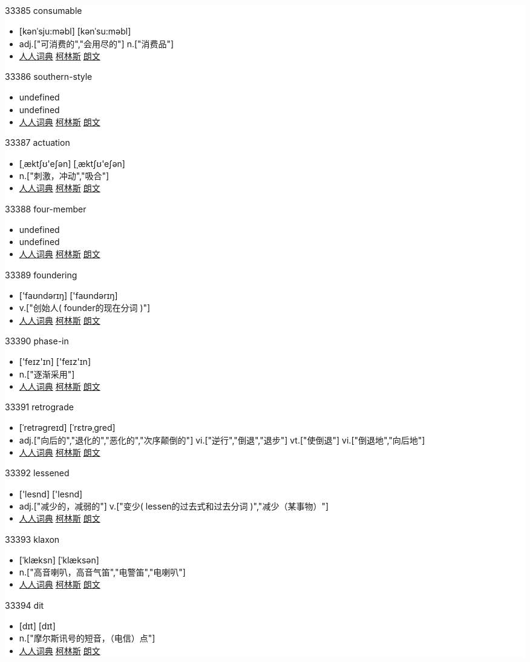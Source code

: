 33385 consumable 
- [kənˈsju:məbl]  [kənˈsu:məbl] 
- adj.["可消费的","会用尽的"]  n.["消费品"]   
- [人人词典](https://www.91dict.com/words?w=consumable) [柯林斯](https://www.collinsdictionary.com/zh/dictionary/english/consumable) [朗文](https://www.ldoceonline.com/dictionary/consumable) 

33386 southern-style 
- undefined 
- undefined 
- [人人词典](https://www.91dict.com/words?w=southern-style) [柯林斯](https://www.collinsdictionary.com/zh/dictionary/english/southern-style) [朗文](https://www.ldoceonline.com/dictionary/southern-style) 

33387 actuation 
- [ˌæktʃʊ'eʃən]  [ˌæktʃʊ'eʃən] 
- n.["刺激，冲动","吸合"]   
- [人人词典](https://www.91dict.com/words?w=actuation) [柯林斯](https://www.collinsdictionary.com/zh/dictionary/english/actuation) [朗文](https://www.ldoceonline.com/dictionary/actuation) 

33388 four-member 
- undefined 
- undefined 
- [人人词典](https://www.91dict.com/words?w=four-member) [柯林斯](https://www.collinsdictionary.com/zh/dictionary/english/four-member) [朗文](https://www.ldoceonline.com/dictionary/four-member) 

33389 foundering 
- ['faʊndərɪŋ]  ['faʊndərɪŋ] 
- v.["创始人( founder的现在分词 )"]   
- [人人词典](https://www.91dict.com/words?w=foundering) [柯林斯](https://www.collinsdictionary.com/zh/dictionary/english/foundering) [朗文](https://www.ldoceonline.com/dictionary/foundering) 

33390 phase-in 
- ['feɪz'ɪn]  ['feɪz'ɪn] 
- n.["逐渐采用"]   
- [人人词典](https://www.91dict.com/words?w=phase-in) [柯林斯](https://www.collinsdictionary.com/zh/dictionary/english/phase-in) [朗文](https://www.ldoceonline.com/dictionary/phase-in) 

33391 retrograde 
- [ˈretrəgreɪd]  [ˈrɛtrəˌɡred] 
- adj.["向后的","退化的","恶化的","次序颠倒的"]  vi.["逆行","倒退","退步"]  vt.["使倒退"]  vi.["倒退地","向后地"]   
- [人人词典](https://www.91dict.com/words?w=retrograde) [柯林斯](https://www.collinsdictionary.com/zh/dictionary/english/retrograde) [朗文](https://www.ldoceonline.com/dictionary/retrograde) 

33392 lessened 
- ['lesnd]  ['lesnd] 
- adj.["减少的，减弱的"]  v.["变少( lessen的过去式和过去分词 )","减少（某事物）"]   
- [人人词典](https://www.91dict.com/words?w=lessened) [柯林斯](https://www.collinsdictionary.com/zh/dictionary/english/lessened) [朗文](https://www.ldoceonline.com/dictionary/lessened) 

33393 klaxon 
- [ˈklæksn]  [ˈklæksən] 
- n.["高音喇叭，高音气笛","电警笛","电喇叭"]   
- [人人词典](https://www.91dict.com/words?w=klaxon) [柯林斯](https://www.collinsdictionary.com/zh/dictionary/english/klaxon) [朗文](https://www.ldoceonline.com/dictionary/klaxon) 

33394 dit 
- [dɪt]  [dɪt] 
- n.["摩尔斯讯号的短音，（电信）点"]   
- [人人词典](https://www.91dict.com/words?w=dit) [柯林斯](https://www.collinsdictionary.com/zh/dictionary/english/dit) [朗文](https://www.ldoceonline.com/dictionary/dit) 
